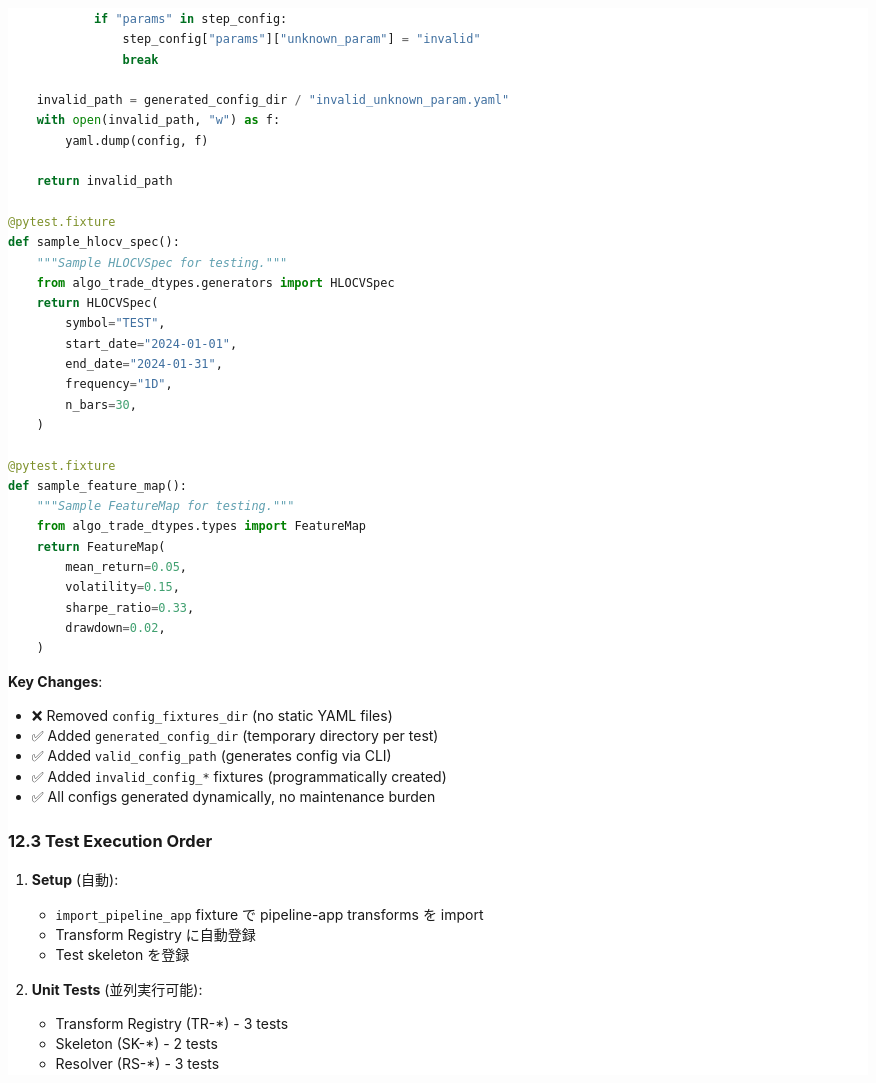 ```python
            if "params" in step_config:
                step_config["params"]["unknown_param"] = "invalid"
                break
    
    invalid_path = generated_config_dir / "invalid_unknown_param.yaml"
    with open(invalid_path, "w") as f:
        yaml.dump(config, f)
    
    return invalid_path

@pytest.fixture
def sample_hlocv_spec():
    """Sample HLOCVSpec for testing."""
    from algo_trade_dtypes.generators import HLOCVSpec
    return HLOCVSpec(
        symbol="TEST",
        start_date="2024-01-01",
        end_date="2024-01-31",
        frequency="1D",
        n_bars=30,
    )

@pytest.fixture
def sample_feature_map():
    """Sample FeatureMap for testing."""
    from algo_trade_dtypes.types import FeatureMap
    return FeatureMap(
        mean_return=0.05,
        volatility=0.15,
        sharpe_ratio=0.33,
        drawdown=0.02,
    )
```

**Key Changes**:
- ❌ Removed `config_fixtures_dir` (no static YAML files)
- ✅ Added `generated_config_dir` (temporary directory per test)
- ✅ Added `valid_config_path` (generates config via CLI)
- ✅ Added `invalid_config_*` fixtures (programmatically created)
- ✅ All configs generated dynamically, no maintenance burden

### 12.3 Test Execution Order

1. **Setup** (自動):
   - `import_pipeline_app` fixture で pipeline-app transforms を import
   - Transform Registry に自動登録
   - Test skeleton を登録

2. **Unit Tests** (並列実行可能):
   - Transform Registry (TR-*) - 3 tests
   - Skeleton (SK-*) - 2 tests
   - Resolver (RS-*) - 3 tests
   